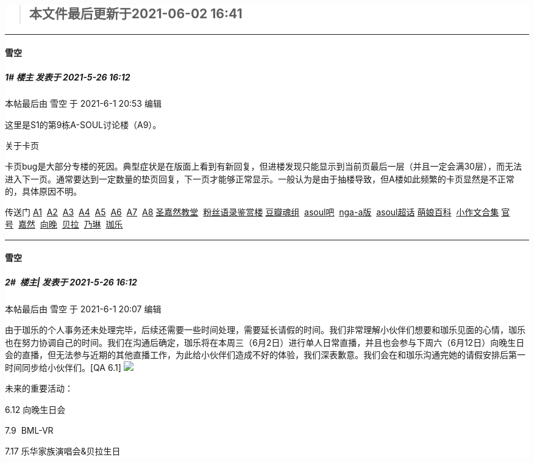 > ## **本文件最后更新于2021-06-02 16:41** 



-----

####  雪空  
##### 1#       楼主       发表于 2021-5-26 16:12


 本帖最后由 雪空 于 2021-6-1 20:53 编辑 

这里是S1的第9栋A-SOUL讨论楼（A9）。

关于卡页

卡页bug是大部分专楼的死因。典型症状是在版面上看到有新回复，但进楼发现只能显示到当前页最后一层（并且一定会满30层），而无法进入下一页。通常要达到一定数量的垫页回复，下一页才能够正常显示。一般认为是由于抽楼导致，但A楼如此频繁的卡页显然是不正常的，具体原因不明。

传送门
[A1](https://bbs.saraba1st.com/2b/thread-1974517-1-1.html)  [A2](https://bbs.saraba1st.com/2b/thread-1990412-1-1.html)  [A3](https://bbs.saraba1st.com/2b/thread-1993692-1-1.html)  [A4](https://bbs.saraba1st.com/2b/thread-1997765-1-1.html)  [A5](https://bbs.saraba1st.com/2b/thread-2000928-1-1.html)  [A6](https://bbs.saraba1st.com/2b/thread-1994225-1-1.html)  [A7](https://bbs.saraba1st.com/2b/thread-2003721-1-1.html)  [A8](https://bbs.saraba1st.com/2b/thread-2004974-1-1.html)
[圣嘉然教堂](https://bbs.saraba1st.com/2b/thread-1994944-1-1.html)  [粉丝语录鉴赏楼](https://bbs.saraba1st.com/2b/thread-2002480-1-1.html)
[豆瓣魂组](https://www.douban.com/group/a-soul/)  [asoul吧](https://tieba.baidu.com/f?kw=asoul)  [nga-a版](https://bbs.nga.cn/thread.php?fid=-5944654)  [asoul超话](https://weibo.com/p/10080861838dd4bdf01b1414e70089ca10d776/super_index)
[萌娘百科](https://zh.moegirl.org.cn/A-SOUL)  [小作文合集](https://asoul.icu/) 
[官号](https://space.bilibili.com/703007996)  [嘉然](https://space.bilibili.com/672328094/)  [向晚](https://space.bilibili.com/672346917/)  [贝拉](https://space.bilibili.com/672353429/)  [乃琳](https://space.bilibili.com/672342685/)  [珈乐](https://space.bilibili.com/351609538/)


-----

####  雪空  
##### 2#         楼主| 发表于 2021-5-26 16:12


 本帖最后由 雪空 于 2021-6-1 20:07 编辑 

由于珈乐的个人事务还未处理完毕，后续还需要一些时间处理，需要延长请假的时间。我们非常理解小伙伴们想要和珈乐见面的心情，珈乐也在努力协调自己的时间。我们在沟通后确定，珈乐将在本周三（6月2日）进行单人日常直播，并且也会参与下周六（6月12日）向晚生日会的直播，但无法参与近期的其他直播工作，为此给小伙伴们造成不好的体验，我们深表歉意。我们会在和珈乐沟通完她的请假安排后第一时间同步给小伙伴们。[QA 6.1]
<img src="https://p.sda1.dev/2/baa062b3accea17b4e75063d38ab9e24/IMG_CMP_180310313.jpeg" referrerpolicy="no-referrer">


未来的重要活动：

6.12 向晚生日会

7.9  BML-VR

7.17 乐华家族演唱会&amp;贝拉生日

